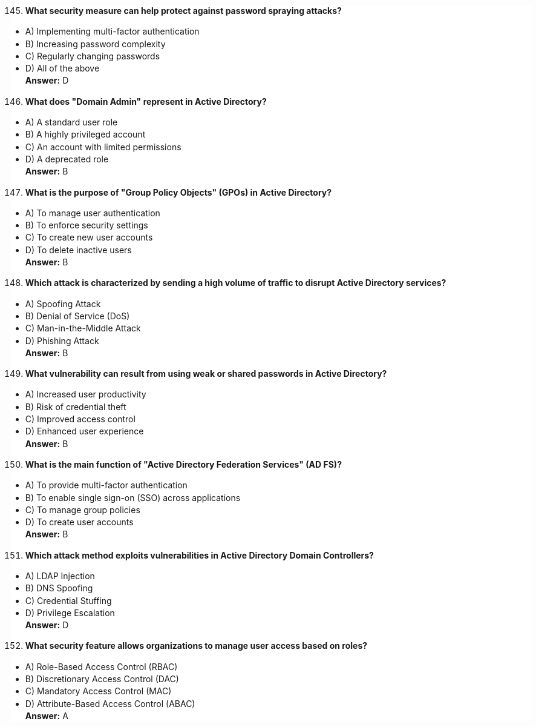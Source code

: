 145. **What security measure can help protect against password spraying attacks?**  
   - A) Implementing multi-factor authentication  
   - B) Increasing password complexity  
   - C) Regularly changing passwords  
   - D) All of the above  
   **Answer:** D

146. **What does "Domain Admin" represent in Active Directory?**  
   - A) A standard user role  
   - B) A highly privileged account  
   - C) An account with limited permissions  
   - D) A deprecated role  
   **Answer:** B

147. **What is the purpose of "Group Policy Objects" (GPOs) in Active Directory?**  
   - A) To manage user authentication  
   - B) To enforce security settings  
   - C) To create new user accounts  
   - D) To delete inactive users  
   **Answer:** B

148. **Which attack is characterized by sending a high volume of traffic to disrupt Active Directory services?**  
   - A) Spoofing Attack  
   - B) Denial of Service (DoS)  
   - C) Man-in-the-Middle Attack  
   - D) Phishing Attack  
   **Answer:** B

149. **What vulnerability can result from using weak or shared passwords in Active Directory?**  
   - A) Increased user productivity  
   - B) Risk of credential theft  
   - C) Improved access control  
   - D) Enhanced user experience  
   **Answer:** B

150. **What is the main function of "Active Directory Federation Services" (AD FS)?**  
   - A) To provide multi-factor authentication  
   - B) To enable single sign-on (SSO) across applications  
   - C) To manage group policies  
   - D) To create user accounts  
   **Answer:** B

151. **Which attack method exploits vulnerabilities in Active Directory Domain Controllers?**  
   - A) LDAP Injection  
   - B) DNS Spoofing  
   - C) Credential Stuffing  
   - D) Privilege Escalation  
   **Answer:** D

152. **What security feature allows organizations to manage user access based on roles?**  
   - A) Role-Based Access Control (RBAC)  
   - B) Discretionary Access Control (DAC)  
   - C) Mandatory Access Control (MAC)  
   - D) Attribute-Based Access Control (ABAC)  
   **Answer:** A
